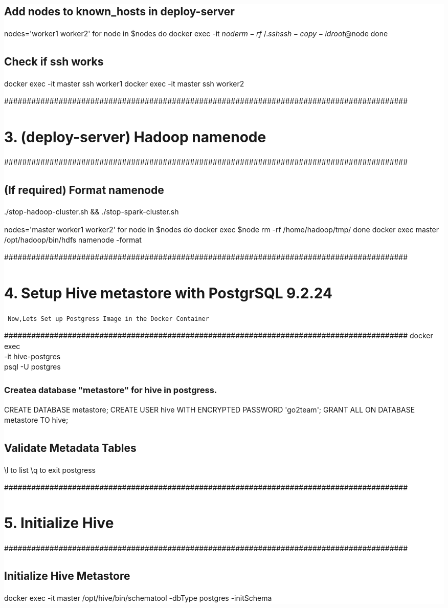 ## Add nodes to known_hosts in deploy-server
nodes='worker1 worker2'
for node in $nodes
do
    docker exec -it $node rm -rf ~/.ssh
    ssh-copy-id root@$node
done

## Check if ssh works
docker exec -it master ssh worker1
docker exec -it master ssh worker2

#########################################################################################
# 3. (deploy-server) Hadoop namenode
#########################################################################################

## (If required) Format namenode
./stop-hadoop-cluster.sh && ./stop-spark-cluster.sh

nodes='master worker1 worker2'
for node in $nodes
do
    docker exec $node rm -rf /home/hadoop/tmp/
done
docker exec master /opt/hadoop/bin/hdfs namenode -format


#########################################################################################
# 4. Setup Hive metastore with PostgrSQL 9.2.24
     Now,Lets Set up Postgress Image in the Docker Container
#########################################################################################
docker exec \
    -it hive-postgres \
    psql -U postgres
	
### Createa database "metastore" for hive in postgress.
CREATE DATABASE metastore;
CREATE USER hive WITH ENCRYPTED PASSWORD 'go2team';
GRANT ALL ON DATABASE metastore TO hive;	

## Validate Metadata Tables
\l to list
\q to exit postgress

#########################################################################################
# 5. Initialize Hive
#########################################################################################
## Initialize Hive Metastore
docker exec -it master /opt/hive/bin/schematool -dbType postgres -initSchema
